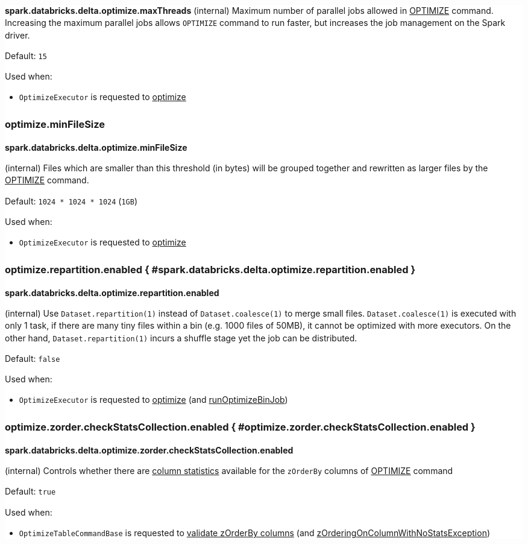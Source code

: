 **spark.databricks.delta.optimize.maxThreads** (internal) Maximum number of parallel jobs allowed in [OPTIMIZE](../sql/index.md#OPTIMIZE) command.
Increasing the maximum parallel jobs allows `OPTIMIZE` command to run faster, but increases the job management on the Spark driver.

Default: `15`

Used when:

* `OptimizeExecutor` is requested to [optimize](../commands/optimize/OptimizeExecutor.md#optimize)

### <span id="optimize.minFileSize"><span id="DELTA_OPTIMIZE_MIN_FILE_SIZE"> optimize.minFileSize

**spark.databricks.delta.optimize.minFileSize**

(internal) Files which are smaller than this threshold (in bytes) will be grouped together and rewritten as larger files by the [OPTIMIZE](../sql/index.md#OPTIMIZE) command.

Default: `1024 * 1024 * 1024` (`1GB`)

Used when:

* `OptimizeExecutor` is requested to [optimize](../commands/optimize/OptimizeExecutor.md#optimize)

### <span id="optimize.repartition.enabled"><span id="DELTA_OPTIMIZE_REPARTITION_ENABLED"> optimize.repartition.enabled { #spark.databricks.delta.optimize.repartition.enabled }

**spark.databricks.delta.optimize.repartition.enabled**

(internal) Use `Dataset.repartition(1)` instead of `Dataset.coalesce(1)` to merge small files.
`Dataset.coalesce(1)` is executed with only 1 task, if there are many tiny files within a bin (e.g. 1000 files of 50MB), it cannot be optimized with more executors.
On the other hand, `Dataset.repartition(1)` incurs a shuffle stage yet the job can be distributed.

Default: `false`

Used when:

* `OptimizeExecutor` is requested to [optimize](../commands/optimize/OptimizeExecutor.md#optimize) (and [runOptimizeBinJob](../commands/optimize/OptimizeExecutor.md#runOptimizeBinJob))

### <span id="DELTA_OPTIMIZE_ZORDER_COL_STAT_CHECK"> optimize.zorder.checkStatsCollection.enabled { #optimize.zorder.checkStatsCollection.enabled }

**spark.databricks.delta.optimize.zorder.checkStatsCollection.enabled**

(internal) Controls whether there are [column statistics](../StatisticsCollection.md#statCollectionSchema) available for the `zOrderBy` columns of [OPTIMIZE](../commands/optimize/index.md) command

Default: `true`

Used when:

* `OptimizeTableCommandBase` is requested to [validate zOrderBy columns](../commands/optimize/OptimizeTableCommandBase.md#validateZorderByColumns) (and [zOrderingOnColumnWithNoStatsException](../DeltaErrorsBase.md#zOrderingOnColumnWithNoStatsException))

